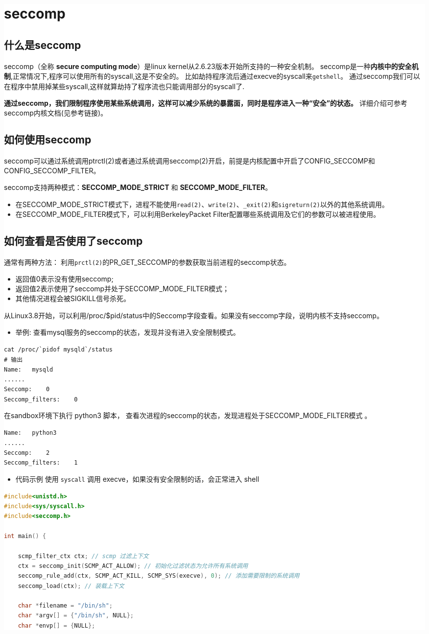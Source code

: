 # seccomp
## 什么是seccomp

seccomp（全称 **secure computing mode**）是linux kernel从2.6.23版本开始所支持的一种安全机制。
seccomp是一种**内核中的安全机制**,正常情况下,程序可以使用所有的syscall,这是不安全的。
比如劫持程序流后通过execve的syscall来`getshell`。
通过seccomp我们可以在程序中禁用掉某些syscall,这样就算劫持了程序流也只能调用部分的syscall了.

**通过seccomp，我们限制程序使用某些系统调用，这样可以减少系统的暴露面，同时是程序进入一种“安全”的状态。**
详细介绍可参考seccomp内核文档(见参考链接)。

## 如何使用seccomp
seccomp可以通过系统调用ptrctl(2)或者通过系统调用seccomp(2)开启，前提是内核配置中开启了CONFIG_SECCOMP和CONFIG_SECCOMP_FILTER。

seccomp支持两种模式：**SECCOMP_MODE_STRICT** 和 **SECCOMP_MODE_FILTER**。
+ 在SECCOMP_MODE_STRICT模式下，进程不能使用`read(2)`、`write(2)`、`_exit(2)`和`sigreturn(2)`以外的其他系统调用。
+ 在SECCOMP_MODE_FILTER模式下，可以利用BerkeleyPacket Filter配置哪些系统调用及它们的参数可以被进程使用。


## 如何查看是否使用了seccomp
通常有两种方法：
利用`prctl(2)`的PR_GET_SECCOMP的参数获取当前进程的seccomp状态。
  - 返回值0表示没有使用seccomp;
  - 返回值2表示使用了seccomp并处于SECCOMP_MODE_FILTER模式； 
  - 其他情况进程会被SIGKILL信号杀死。

从Linux3.8开始，可以利用/proc/$pid/status中的Seccomp字段查看。如果没有seccomp字段，说明内核不支持seccomp。

+ 举例:
查看mysql服务的seccomp的状态，发现并没有进入安全限制模式。
```shell
cat /proc/`pidof mysqld`/status
# 输出
Name:	mysqld
......
Seccomp:	0
Seccomp_filters:	0
```
在sandbox环境下执行 python3 脚本，
查看次进程的seccomp的状态，发现进程处于SECCOMP_MODE_FILTER模式 。
```shell
Name:	python3
......
Seccomp:	2
Seccomp_filters:	1
```

+ 代码示例
使用 `syscall` 调用 execve，如果没有安全限制的话，会正常进入 shell
```c
#include<unistd.h>
#include<sys/syscall.h>
#include<seccomp.h>

int main() {

    scmp_filter_ctx ctx; // scmp 过滤上下文
    ctx = seccomp_init(SCMP_ACT_ALLOW); // 初始化过滤状态为允许所有系统调用
    seccomp_rule_add(ctx, SCMP_ACT_KILL, SCMP_SYS(execve), 0); // 添加需要限制的系统调用
    seccomp_load(ctx); // 装载上下文

    char *filename = "/bin/sh";
    char *argv[] = {"/bin/sh", NULL};
    char *envp[] = {NULL};
```
